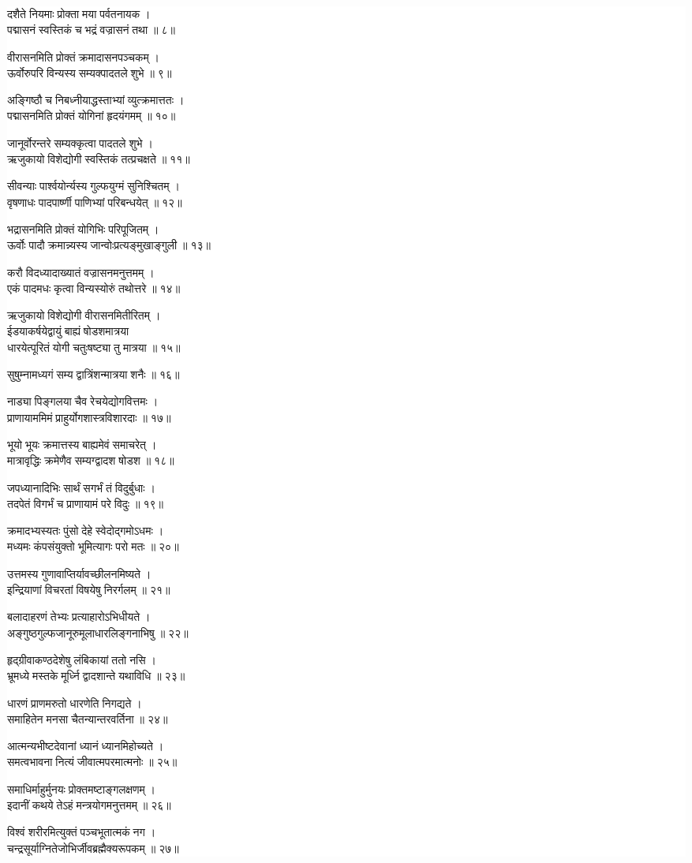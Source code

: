 दशैते नियमाः प्रोक्ता मया पर्वतनायक ।  
पद्मासनं स्वस्तिकं च भद्रं वज्रासनं तथा ॥ ८॥  
  
वीरासनमिति प्रोक्तं क्रमादासनपञ्चकम् ।  
ऊर्वोरुपरि विन्यस्य सम्यक्पादतले शुभे ॥ ९॥  
  
अङ्गिष्ठौ च निबध्नीयाद्धस्ताभ्यां व्युत्क्रमात्ततः ।  
पद्मासनमिति प्रोक्तं योगिनां हृदयंगमम् ॥ १०॥  
  
जानूर्वोरन्तरे सम्यक्कृत्वा पादतले शुभे ।  
ऋजुकायो विशेद्योगी स्वस्तिकं तत्प्रचक्षते ॥ ११॥  
  
सीवन्याः पार्श्वयोर्न्यस्य गुल्फयुग्मं सुनिश्चितम् ।  
वृषणाधः पादपार्ष्णी पाणिभ्यां परिबन्धयेत् ॥ १२॥  
  
भद्रासनमिति प्रोक्तं योगिभिः परिपूजितम् ।  
ऊर्वोः पादौ क्रमान्न्यस्य जान्वोःप्रत्यङ्मुखाङ्गुली ॥ १३॥  
  
करौ विदध्यादाख्यातं वज्रासनमनुत्तमम् ।  
एकं पादमधः कृत्वा विन्यस्योरुं तथोत्तरे ॥ १४॥  
  
ऋजुकायो विशेद्योगी वीरासनमितीरितम् ।  
ईडयाकर्षयेद्वायुं बाह्यं षोडशमात्रया  
धारयेत्पूरितं योगी चतुःषष्ट्या तु मात्रया ॥ १५॥  
  
सुषुम्नामध्यगं सम्य द्वात्रिंशन्मात्रया शनैः ॥ १६॥  
  
नाड्या पिङ्गलया चैव रेचयेद्योगवित्तमः ।  
प्राणायाममिमं प्राहुर्योगशास्त्रविशारदाः ॥ १७॥  
  
भूयो भूयः क्रमात्तस्य बाह्यमेवं समाचरेत् ।  
मात्रावृद्धिः क्रमेणैव सम्यग्द्वादश षोडश ॥ १८॥  
  
जपध्यानादिभिः सार्थं सगर्भं तं विदुर्बुधाः ।  
तदपेतं विगर्भं च प्राणायामं परे विदुः ॥ १९॥  
  
क्रमादभ्यस्यतः पुंसो देहे स्वेदोद्गमोऽधमः ।  
मध्यमः कंपसंयुक्तो भूमित्यागः परो मतः ॥ २०॥  
  
उत्तमस्य गुणावाप्तिर्यावच्छीलनमिष्यते ।  
इन्द्रियाणां विचरतां विषयेषु निरर्गलम् ॥ २१॥  
  
बलादाहरणं तेभ्यः प्रत्याहारोऽभिधीयते ।  
अङ्गुष्ठगुल्फजानूरुमूलाधारलिङ्गनाभिषु ॥ २२॥  
  
हृद्ग्रीवाकण्ठदेशेषु लंबिकायां ततो नसि ।  
भ्रूमध्ये मस्तके मूर्ध्नि द्वादशान्ते यथाविधि ॥ २३॥  
  
धारणं प्राणमरुतो धारणेति निगद्यते ।  
समाहितेन मनसा चैतन्यान्तरवर्तिना ॥ २४॥  
  
आत्मन्यभीष्टदेवानां ध्यानं ध्यानमिहोच्यते ।  
समत्वभावना नित्यं जीवात्मपरमात्मनोः ॥ २५॥  
  
समाधिर्माहुर्मुनयः प्रोक्तमष्टाङ्गलक्षणम् ।  
इदानीं कथये तेऽहं मन्त्रयोगमनुत्तमम् ॥ २६॥  
  
विश्वं शरीरमित्युक्तं पञ्चभूतात्मकं नग ।  
चन्द्रसूर्याग्नितेजोभिर्जीवब्रह्मैक्यरूपकम् ॥ २७॥  
  